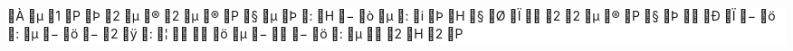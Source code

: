 À
µ
1
P
Þ
2
µ
®
2
µ
®
P
§
µ
Þ
:
H
−
ò
µ
:
i
Þ
H
§
Ø
Ï

2
2
µ
®
P
§
Þ

Ð
Ï
−
ö
:
µ
−
ö
−
2
ÿ
:
¦


ö
µ
−

−
ö
:
µ

2
H
2
P